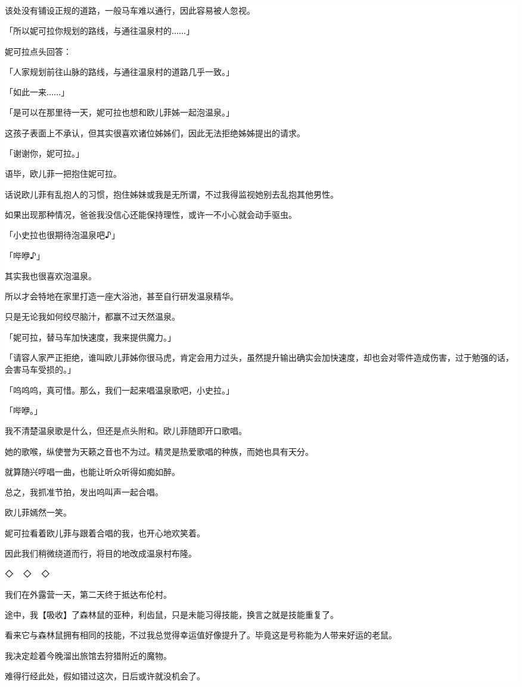 该处没有铺设正规的道路，一般马车难以通行，因此容易被人忽视。

「所以妮可拉你规划的路线，与通往温泉村的……」

妮可拉点头回答：

「人家规划前往山脉的路线，与通往温泉村的道路几乎一致。」

「如此一来……」

「是可以在那里待一天，妮可拉也想和欧儿菲姊一起泡温泉。」

这孩子表面上不承认，但其实很喜欢诸位姊姊们，因此无法拒绝姊姊提出的请求。

「谢谢你，妮可拉。」

语毕，欧儿菲一把抱住妮可拉。

话说欧儿菲有乱抱人的习惯，抱住姊妹或我是无所谓，不过我得监视她别去乱抱其他男性。

如果出现那种情况，爸爸我没信心还能保持理性，或许一不小心就会动手驱虫。

「小史拉也很期待泡温泉吧♪」

「哔咿♪」

其实我也很喜欢泡温泉。

所以才会特地在家里打造一座大浴池，甚至自行研发温泉精华。

只是无论我如何绞尽脑汁，都赢不过天然温泉。

「妮可拉，替马车加快速度，我来提供魔力。」

「请容人家严正拒绝，谁叫欧儿菲姊你很马虎，肯定会用力过头，虽然提升输出确实会加快速度，却也会对零件造成伤害，过于勉强的话，会害马车受损的。」

「呜呜呜，真可惜。那么，我们一起来唱温泉歌吧，小史拉。」

「哔咿。」

我不清楚温泉歌是什么，但还是点头附和。欧儿菲随即开口歌唱。

她的歌喉，纵使誉为天籁之音也不为过。精灵是热爱歌唱的种族，而她也具有天分。

就算随兴哼唱一曲，也能让听众听得如痴如醉。

总之，我抓准节拍，发出呜叫声一起合唱。

欧儿菲嫣然一笑。

妮可拉看着欧儿菲与跟着合唱的我，也开心地欢笑着。

因此我们稍微绕道而行，将目的地改成温泉村布隆。

◇    ◇    ◇

我们在外露营一天，第二天终于抵达布伦村。

途中，我【吸收】了森林鼠的亚种，利齿鼠，只是未能习得技能，换言之就是技能重复了。

看来它与森林鼠拥有相同的技能，不过我总觉得幸运值好像提升了。毕竟这是号称能为人带来好运的老鼠。

我决定趁着今晚溜出旅馆去狩猎附近的魔物。

难得行经此处，假如错过这次，日后或许就没机会了。
